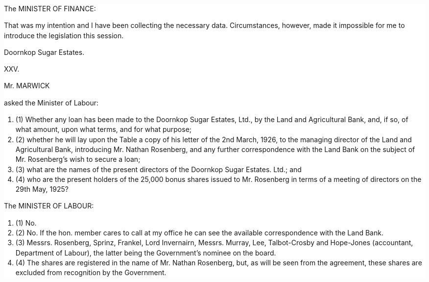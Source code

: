 </question>

<answer by="#minister_of_finance" to="#marwick">

<from>The MINISTER OF FINANCE:</from>

<p>That was my intention and I have been collecting the necessary data. Circumstances, however, made it impossible for me to introduce the legislation this session.</p>

</answer>

</oralStatements>

<oralStatements>

<heading>Doornkop Sugar Estates.</heading>

<question by="#marwick" to="#minister_of_labour">

<num>XXV.</num>

<from>Mr. MARWICK</from>

<p>asked the Minister of Labour:</p>

<ol>

<li>(1) Whether any loan has been made to the Doornkop Sugar Estates, Ltd., by the Land and Agricultural Bank, and, if so, of what amount, upon what terms, and for what purpose;</li>

<li>(2) whether he will lay upon the Table a copy of his letter of the 2nd March, 1926, to the managing director of the Land and Agricultural Bank, introducing Mr. Nathan Rosenberg, and any further correspondence with the Land Bank on the subject of Mr. Rosenberg&#x2019;s wish to secure a loan;</li>

<li>(3) what are the names of the present directors of the Doornkop Sugar Estates. Ltd.; and</li>

<li>(4) who are the present holders of the 25,000 bonus shares issued to Mr. Rosenberg in terms of a meeting of directors on the 29th May, 1925?</li>

</ol>

</question>

<answer by="#minister_of_labour" to="#marwick">

<from>The MINISTER OF LABOUR:</from>

<ol>

<li>(1) No.</li>

<li>(2) No. If the hon. member cares to call at my office he can see the available correspondence with the Land Bank.</li>

<li>(3) Messrs. Rosenberg, Sprinz, Frankel, Lord Invernairn, Messrs. Murray, Lee, Talbot-Crosby and Hope-Jones (accountant, Department of Labour), the latter being the Government&#x2019;s nominee on the board.</li>

<li>(4) The shares are registered in the name of Mr. Nathan Rosenberg, but, as will be seen from the agreement, these shares are excluded from recognition by the Government.</li>

</ol>
